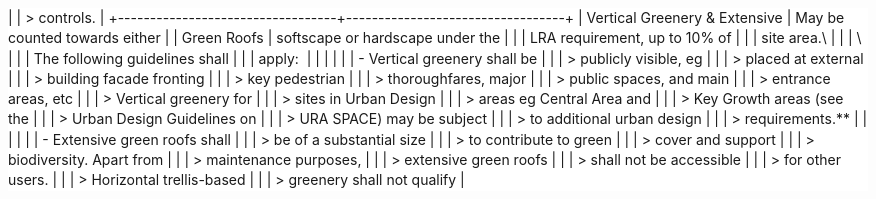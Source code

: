 |                                  |     > controls.                  |
+----------------------------------+----------------------------------+
| Vertical Greenery & Extensive    | May be counted towards either    |
| Green Roofs                      | softscape or hardscape under the |
|                                  | LRA requirement, up to 10% of    |
|                                  | site area.\                      |
|                                  | \                                |
|                                  | The following guidelines shall   |
|                                  | apply:                           |
|                                  |                                  |
|                                  | -   Vertical greenery shall be   |
|                                  |     > publicly visible, eg       |
|                                  |     > placed at external         |
|                                  |     > building facade fronting   |
|                                  |     > key pedestrian             |
|                                  |     > thoroughfares, major       |
|                                  |     > public spaces, and main    |
|                                  |     > entrance areas, etc        |
|                                  |     > Vertical greenery for      |
|                                  |     > sites in Urban Design      |
|                                  |     > areas eg Central Area and  |
|                                  |     > Key Growth areas (see the  |
|                                  |     > Urban Design Guidelines on |
|                                  |     > URA SPACE) may be subject  |
|                                  |     > to additional urban design |
|                                  |     > requirements.\*\*          |
|                                  |                                  |
|                                  | -   Extensive green roofs shall  |
|                                  |     > be of a substantial size   |
|                                  |     > to contribute to green     |
|                                  |     > cover and support          |
|                                  |     > biodiversity. Apart from   |
|                                  |     > maintenance purposes,      |
|                                  |     > extensive green roofs      |
|                                  |     > shall not be accessible    |
|                                  |     > for other users.           |
|                                  |     > Horizontal trellis-based   |
|                                  |     > greenery shall not qualify |